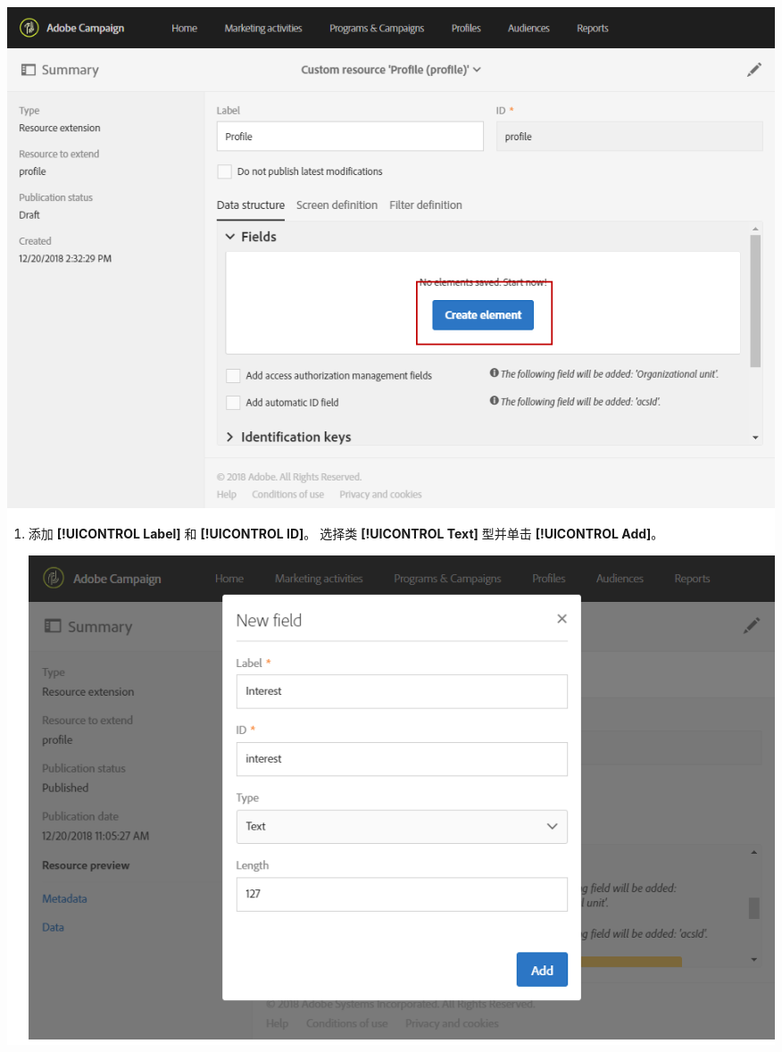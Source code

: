    ![](assets/schema_extension_uc6.png)

1. 添加 **[!UICONTROL Label]** 和 **[!UICONTROL ID]**。 选择类 **[!UICONTROL Text]** 型并单击 **[!UICONTROL Add]**。

   ![](assets/schema_extension_uc9.png)
